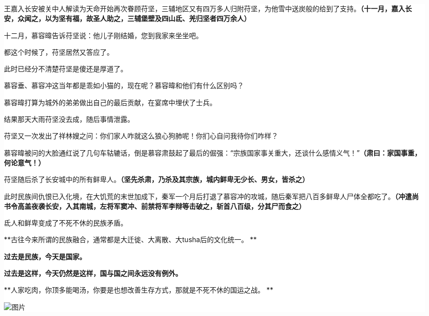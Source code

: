 

王嘉入长安被关中人解读为天命开始再次眷顾苻坚，三辅地区又有四万多人归附苻坚，为他雪中送炭般的给到了支持。**（十一月，嘉入长安，众闻之，以为坚有福，故圣人助之，三辅堡壁及四山氐、羌归坚者四万余人）**



十二月，慕容暐告诉苻坚说：他儿子刚结婚，您到我家来坐坐吧。



都这个时候了，苻坚居然又答应了。



此时已经分不清楚苻坚是傻还是厚道了。



慕容垂、慕容冲这当年都是乖如小猫的，现在呢？慕容暐和他们有什么区别吗？



慕容暐打算为城外的弟弟做出自己的最后贡献，在宴席中埋伏了士兵。



结果那天大雨苻坚没去成，随后事情泄露。



苻坚又一次发出了祥林嫂之问：你们家人咋就这么狼心狗肺呢！你扪心自问我待你们咋样？



慕容暐被问的大脸通红说了几句车轱辘话，倒是慕容肃鼓起了最后的倔强：“宗族国家事关重大，还谈什么感情义气！”**（肃曰：家国事重，何论意气！）**



苻坚随后杀了长安城中的所有鲜卑人。**（坚先杀肃，乃杀及其宗族，城内鲜卑无少长、男女，皆杀之）**



此时民族间仇恨已入化境，在大饥荒的末世加成下，秦军一个月后打退了慕容冲的攻城，随后秦军把八百多鲜卑人尸体全都吃了。**（冲遣尚书令高盖夜袭长安，入其南城，左将军窦冲、前禁将军李辩等击破之，斩首八百级，分其尸而食之）**



氐人和鲜卑变成了不死不休的民族矛盾。



**古往今来所谓的民族融合，通常都是大迁徙、大离散、大tusha后的文化统一。
**



**过去是民族，今天是国家。**



**过去是这样，今天仍然是这样，国与国之间永远没有例外。**



**人家吃肉，你顶多能喝汤，你要是也想改善生存方式，那就是不死不休的国运之战。
**



![图片](../img/第73战：兴复大燕（全）：燃烧的北境，爆炸的关中.assets/640-20220428141718681.gif)


